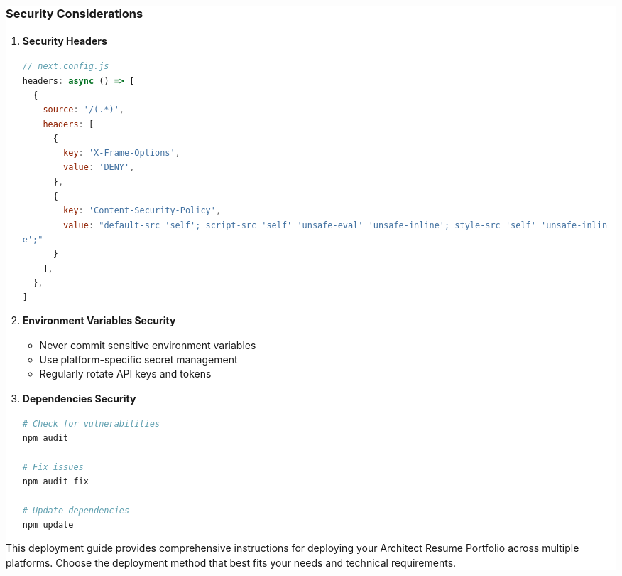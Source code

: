 ### Security Considerations

1. **Security Headers**
   ```javascript
   // next.config.js
   headers: async () => [
     {
       source: '/(.*)',
       headers: [
         {
           key: 'X-Frame-Options',
           value: 'DENY',
         },
         {
           key: 'Content-Security-Policy',
           value: "default-src 'self'; script-src 'self' 'unsafe-eval' 'unsafe-inline'; style-src 'self' 'unsafe-inline';"
         }
       ],
     },
   ]
   ```

2. **Environment Variables Security**
   - Never commit sensitive environment variables
   - Use platform-specific secret management
   - Regularly rotate API keys and tokens

3. **Dependencies Security**
   ```bash
   # Check for vulnerabilities
   npm audit
   
   # Fix issues
   npm audit fix
   
   # Update dependencies
   npm update
   ```

This deployment guide provides comprehensive instructions for deploying your Architect Resume Portfolio across multiple platforms. Choose the deployment method that best fits your needs and technical requirements.